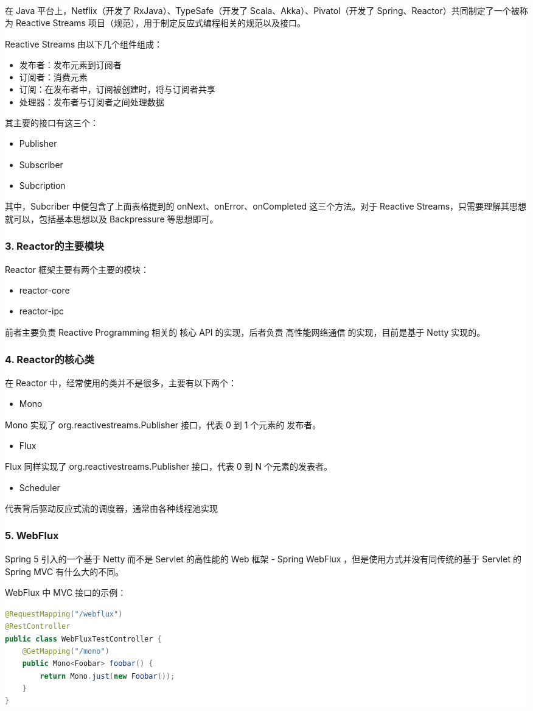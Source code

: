 在 Java 平台上，Netflix（开发了 RxJava）、TypeSafe（开发了 Scala、Akka）、Pivatol（开发了 Spring、Reactor）共同制定了一个被称为 Reactive Streams 项目（规范），用于制定反应式编程相关的规范以及接口。

Reactive Streams 由以下几个组件组成：

* 发布者：发布元素到订阅者
* 订阅者：消费元素
* 订阅：在发布者中，订阅被创建时，将与订阅者共享
* 处理器：发布者与订阅者之间处理数据

其主要的接口有这三个：

* Publisher

* Subscriber

* Subcription

其中，Subcriber 中便包含了上面表格提到的 onNext、onError、onCompleted 这三个方法。对于 Reactive Streams，只需要理解其思想就可以，包括基本思想以及 Backpressure 等思想即可。

### 3. Reactor的主要模块

Reactor 框架主要有两个主要的模块：

* reactor-core

* reactor-ipc

前者主要负责 Reactive Programming 相关的 核心 API 的实现，后者负责 高性能网络通信 的实现，目前是基于 Netty 实现的。

### 4. Reactor的核心类

在 Reactor 中，经常使用的类并不是很多，主要有以下两个：

* Mono

Mono 实现了 org.reactivestreams.Publisher 接口，代表 0 到 1 个元素的 发布者。

* Flux

Flux 同样实现了 org.reactivestreams.Publisher 接口，代表 0 到 N 个元素的发表者。

* Scheduler

代表背后驱动反应式流的调度器，通常由各种线程池实现

### 5. WebFlux

Spring 5 引入的一个基于 Netty 而不是 Servlet 的高性能的 Web 框架 - Spring WebFlux ，但是使用方式并没有同传统的基于 Servlet 的 Spring MVC 有什么大的不同。

WebFlux 中 MVC 接口的示例：

```java
@RequestMapping("/webflux")
@RestController
public class WebFluxTestController {
    @GetMapping("/mono")
    public Mono<Foobar> foobar() {
        return Mono.just(new Foobar());
    }
}
```
